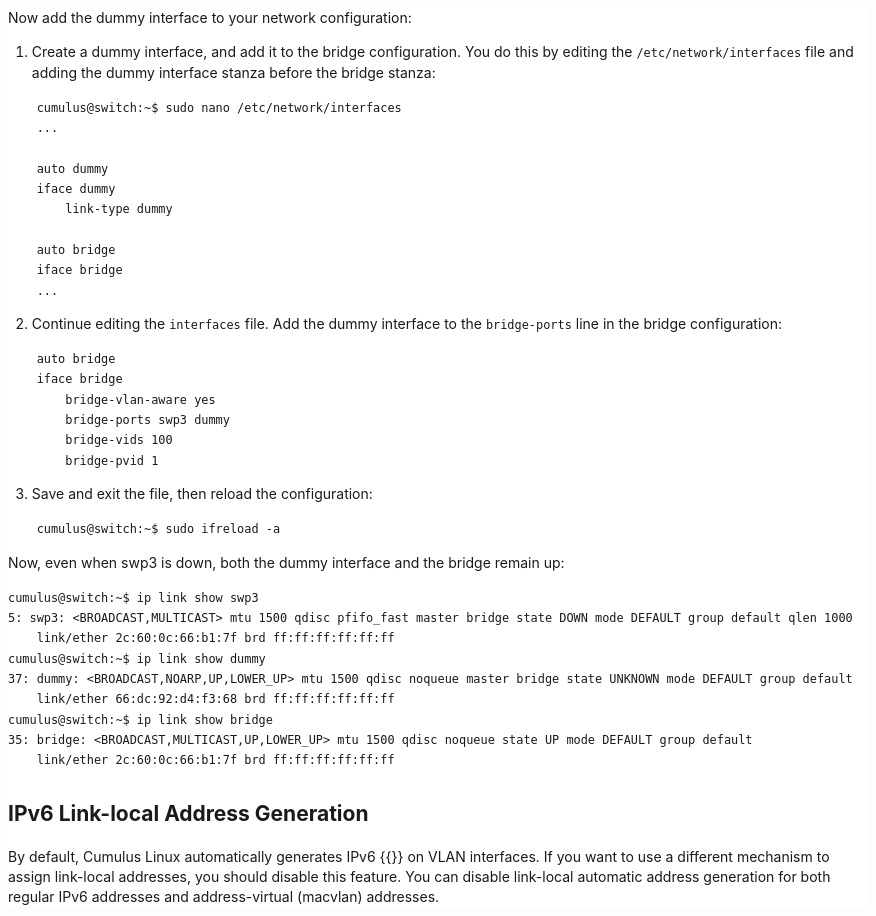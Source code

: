 Now add the dummy interface to your network configuration:

1.  Create a dummy interface, and add it to the bridge configuration.
    You do this by editing the `/etc/network/interfaces` file and adding
    the dummy interface stanza before the bridge stanza:
```
    cumulus@switch:~$ sudo nano /etc/network/interfaces
    ...
         
    auto dummy
    iface dummy
        link-type dummy
         
    auto bridge
    iface bridge
    ...
```

2.  Continue editing the `interfaces` file. Add the dummy interface to
    the `bridge-ports` line in the bridge configuration:
```
    auto bridge
    iface bridge
        bridge-vlan-aware yes
        bridge-ports swp3 dummy
        bridge-vids 100
        bridge-pvid 1
```

3.  Save and exit the file, then reload the configuration:
```
    cumulus@switch:~$ sudo ifreload -a
```

Now, even when swp3 is down, both the dummy interface and the bridge remain up:

```
cumulus@switch:~$ ip link show swp3
5: swp3: <BROADCAST,MULTICAST> mtu 1500 qdisc pfifo_fast master bridge state DOWN mode DEFAULT group default qlen 1000
    link/ether 2c:60:0c:66:b1:7f brd ff:ff:ff:ff:ff:ff
cumulus@switch:~$ ip link show dummy
37: dummy: <BROADCAST,NOARP,UP,LOWER_UP> mtu 1500 qdisc noqueue master bridge state UNKNOWN mode DEFAULT group default
    link/ether 66:dc:92:d4:f3:68 brd ff:ff:ff:ff:ff:ff
cumulus@switch:~$ ip link show bridge
35: bridge: <BROADCAST,MULTICAST,UP,LOWER_UP> mtu 1500 qdisc noqueue state UP mode DEFAULT group default
    link/ether 2c:60:0c:66:b1:7f brd ff:ff:ff:ff:ff:ff
```

## IPv6 Link-local Address Generation

By default, Cumulus Linux automatically generates IPv6
{{<exlink url="https://en.wikipedia.org/wiki/Link-local_address" text="link-local addresses">}} on VLAN
interfaces. If you want to use a different mechanism to assign
link-local addresses, you should disable this feature. You can disable
link-local automatic address generation for both regular IPv6 addresses
and address-virtual (macvlan) addresses.
